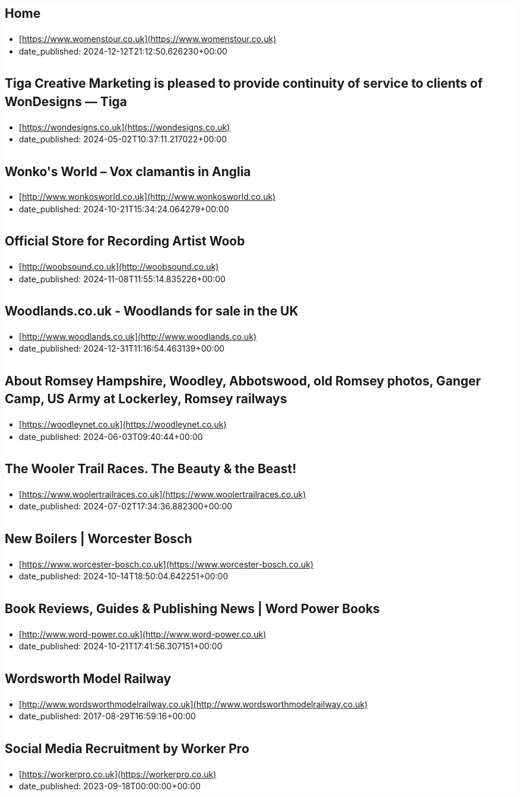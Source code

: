  ## Home
 - [https://www.womenstour.co.uk](https://www.womenstour.co.uk)
 - date_published: 2024-12-12T21:12:50.626230+00:00

 ## Tiga Creative Marketing is pleased to provide continuity of service to clients of WonDesigns — Tiga
 - [https://wondesigns.co.uk](https://wondesigns.co.uk)
 - date_published: 2024-05-02T10:37:11.217022+00:00

 ## Wonko's World – Vox clamantis in Anglia
 - [http://www.wonkosworld.co.uk](http://www.wonkosworld.co.uk)
 - date_published: 2024-10-21T15:34:24.064279+00:00

 ## Official Store for Recording Artist Woob
 - [http://woobsound.co.uk](http://woobsound.co.uk)
 - date_published: 2024-11-08T11:55:14.835226+00:00

 ## Woodlands.co.uk - Woodlands for sale in the UK
 - [http://www.woodlands.co.uk](http://www.woodlands.co.uk)
 - date_published: 2024-12-31T11:16:54.463139+00:00

 ## About Romsey Hampshire, Woodley, Abbotswood, old Romsey photos, Ganger Camp, US Army at Lockerley, Romsey railways
 - [https://woodleynet.co.uk](https://woodleynet.co.uk)
 - date_published: 2024-06-03T09:40:44+00:00

 ## The Wooler Trail Races. The Beauty & the Beast!
 - [https://www.woolertrailraces.co.uk](https://www.woolertrailraces.co.uk)
 - date_published: 2024-07-02T17:34:36.882300+00:00

 ## New Boilers | Worcester Bosch
 - [https://www.worcester-bosch.co.uk](https://www.worcester-bosch.co.uk)
 - date_published: 2024-10-14T18:50:04.642251+00:00

 ## Book Reviews, Guides & Publishing News | Word Power Books
 - [http://www.word-power.co.uk](http://www.word-power.co.uk)
 - date_published: 2024-10-21T17:41:56.307151+00:00

 ## Wordsworth Model Railway
 - [http://www.wordsworthmodelrailway.co.uk](http://www.wordsworthmodelrailway.co.uk)
 - date_published: 2017-08-29T16:59:16+00:00

 ## Social Media Recruitment by Worker Pro
 - [https://workerpro.co.uk](https://workerpro.co.uk)
 - date_published: 2023-09-18T00:00:00+00:00
